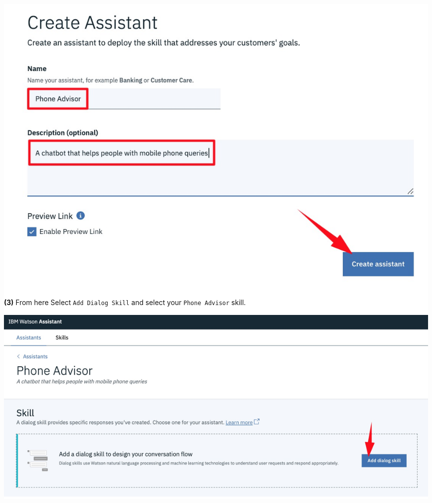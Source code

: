 ![](./images/02-add-assistant.jpg)

**(3)** From here Select `Add Dialog Skill` and select your `Phone Advisor` skill.

![](./images/03-add-dialog-skill.jpg)
